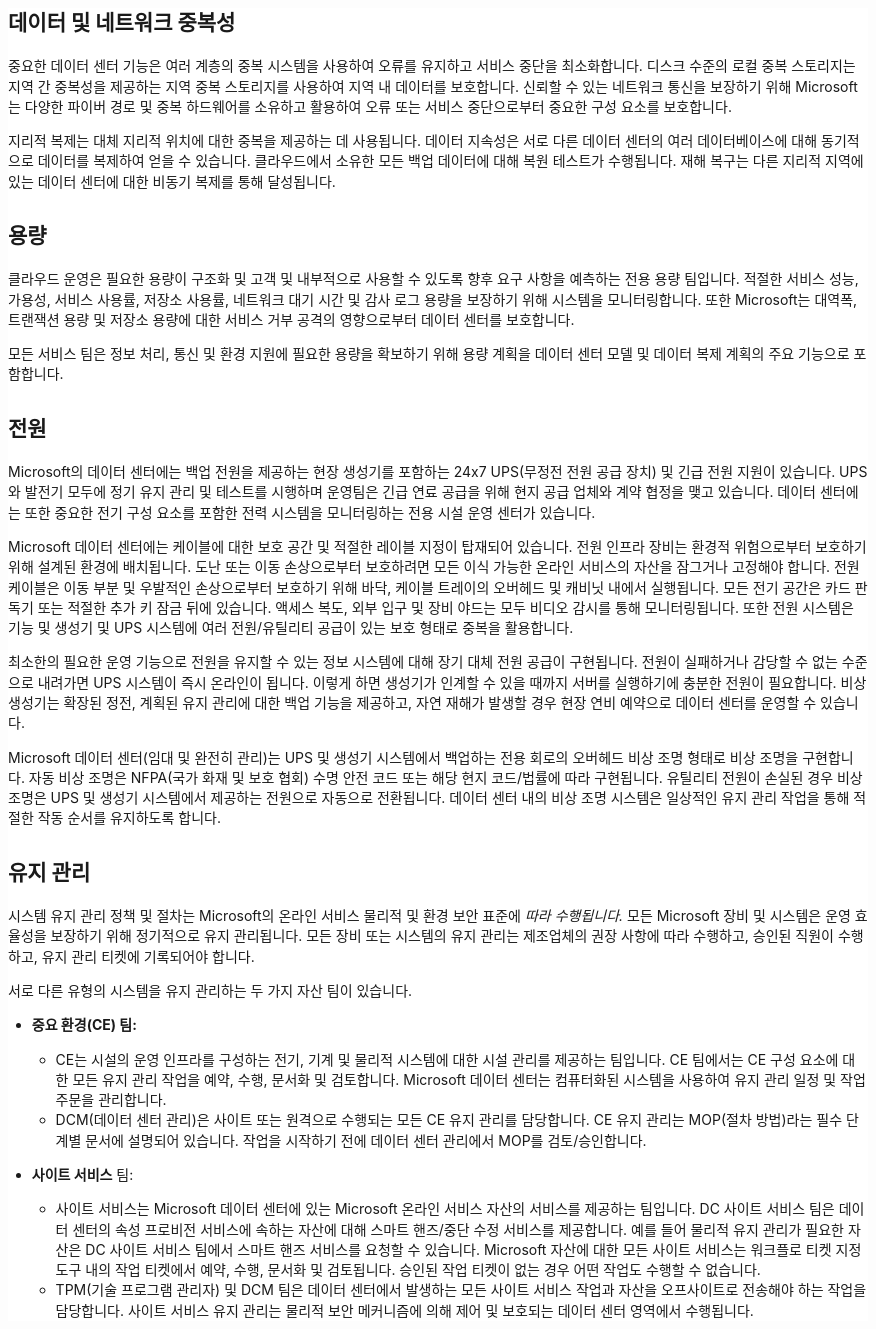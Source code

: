 ## <a name="data-and-network-redundancy"></a>데이터 및 네트워크 중복성

중요한 데이터 센터 기능은 여러 계층의 중복 시스템을 사용하여 오류를 유지하고 서비스 중단을 최소화합니다. 디스크 수준의 로컬 중복 스토리지는 지역 간 중복성을 제공하는 지역 중복 스토리지를 사용하여 지역 내 데이터를 보호합니다. 신뢰할 수 있는 네트워크 통신을 보장하기 위해 Microsoft는 다양한 파이버 경로 및 중복 하드웨어를 소유하고 활용하여 오류 또는 서비스 중단으로부터 중요한 구성 요소를 보호합니다.

지리적 복제는 대체 지리적 위치에 대한 중복을 제공하는 데 사용됩니다. 데이터 지속성은 서로 다른 데이터 센터의 여러 데이터베이스에 대해 동기적으로 데이터를 복제하여 얻을 수 있습니다. 클라우드에서 소유한 모든 백업 데이터에 대해 복원 테스트가 수행됩니다. 재해 복구는 다른 지리적 지역에 있는 데이터 센터에 대한 비동기 복제를 통해 달성됩니다.

## <a name="capacity"></a>용량

클라우드 운영은 필요한 용량이 구조화 및 고객 및 내부적으로 사용할 수 있도록 향후 요구 사항을 예측하는 전용 용량 팀입니다. 적절한 서비스 성능, 가용성, 서비스 사용률, 저장소 사용률, 네트워크 대기 시간 및 감사 로그 용량을 보장하기 위해 시스템을 모니터링합니다. 또한 Microsoft는 대역폭, 트랜잭션 용량 및 저장소 용량에 대한 서비스 거부 공격의 영향으로부터 데이터 센터를 보호합니다.

모든 서비스 팀은 정보 처리, 통신 및 환경 지원에 필요한 용량을 확보하기 위해 용량 계획을 데이터 센터 모델 및 데이터 복제 계획의 주요 기능으로 포함합니다.

## <a name="power"></a>전원

Microsoft의 데이터 센터에는 백업 전원을 제공하는 현장 생성기를 포함하는 24x7 UPS(무정전 전원 공급 장치) 및 긴급 전원 지원이 있습니다. UPS와 발전기 모두에 정기 유지 관리 및 테스트를 시행하며 운영팀은 긴급 연료 공급을 위해 현지 공급 업체와 계약 협정을 맺고 있습니다. 데이터 센터에는 또한 중요한 전기 구성 요소를 포함한 전력 시스템을 모니터링하는 전용 시설 운영 센터가 있습니다.

Microsoft 데이터 센터에는 케이블에 대한 보호 공간 및 적절한 레이블 지정이 탑재되어 있습니다. 전원 인프라 장비는 환경적 위험으로부터 보호하기 위해 설계된 환경에 배치됩니다. 도난 또는 이동 손상으로부터 보호하려면 모든 이식 가능한 온라인 서비스의 자산을 잠그거나 고정해야 합니다. 전원 케이블은 이동 부분 및 우발적인 손상으로부터 보호하기 위해 바닥, 케이블 트레이의 오버헤드 및 캐비닛 내에서 실행됩니다. 모든 전기 공간은 카드 판독기 또는 적절한 추가 키 잠금 뒤에 있습니다. 액세스 복도, 외부 입구 및 장비 야드는 모두 비디오 감시를 통해 모니터링됩니다. 또한 전원 시스템은 기능 및 생성기 및 UPS 시스템에 여러 전원/유틸리티 공급이 있는 보호 형태로 중복을 활용합니다.

최소한의 필요한 운영 기능으로 전원을 유지할 수 있는 정보 시스템에 대해 장기 대체 전원 공급이 구현됩니다. 전원이 실패하거나 감당할 수 없는 수준으로 내려가면 UPS 시스템이 즉시 온라인이 됩니다. 이렇게 하면 생성기가 인계할 수 있을 때까지 서버를 실행하기에 충분한 전원이 필요합니다. 비상 생성기는 확장된 정전, 계획된 유지 관리에 대한 백업 기능을 제공하고, 자연 재해가 발생할 경우 현장 연비 예약으로 데이터 센터를 운영할 수 있습니다.

Microsoft 데이터 센터(임대 및 완전히 관리)는 UPS 및 생성기 시스템에서 백업하는 전용 회로의 오버헤드 비상 조명 형태로 비상 조명을 구현합니다. 자동 비상 조명은 NFPA(국가 화재 및 보호 협회) 수명 안전 코드 또는 해당 현지 코드/법률에 따라 구현됩니다. 유틸리티 전원이 손실된 경우 비상 조명은 UPS 및 생성기 시스템에서 제공하는 전원으로 자동으로 전환됩니다. 데이터 센터 내의 비상 조명 시스템은 일상적인 유지 관리 작업을 통해 적절한 작동 순서를 유지하도록 합니다.

## <a name="maintenance"></a>유지 관리

시스템 유지 관리 정책 및 절차는 Microsoft의 온라인 서비스 물리적 및 환경 보안 표준에 *따라 수행됩니다.* 모든 Microsoft 장비 및 시스템은 운영 효율성을 보장하기 위해 정기적으로 유지 관리됩니다. 모든 장비 또는 시스템의 유지 관리는 제조업체의 권장 사항에 따라 수행하고, 승인된 직원이 수행하고, 유지 관리 티켓에 기록되어야 합니다.

서로 다른 유형의 시스템을 유지 관리하는 두 가지 자산 팀이 있습니다.

- **중요 환경(CE) 팀:**

    - CE는 시설의 운영 인프라를 구성하는 전기, 기계 및 물리적 시스템에 대한 시설 관리를 제공하는 팀입니다. CE 팀에서는 CE 구성 요소에 대한 모든 유지 관리 작업을 예약, 수행, 문서화 및 검토합니다. Microsoft 데이터 센터는 컴퓨터화된 시스템을 사용하여 유지 관리 일정 및 작업 주문을 관리합니다.
    - DCM(데이터 센터 관리)은 사이트 또는 원격으로 수행되는 모든 CE 유지 관리를 담당합니다. CE 유지 관리는 MOP(절차 방법)라는 필수 단계별 문서에 설명되어 있습니다. 작업을 시작하기 전에 데이터 센터 관리에서 MOP를 검토/승인합니다.

- **사이트 서비스** 팀:

    - 사이트 서비스는 Microsoft 데이터 센터에 있는 Microsoft 온라인 서비스 자산의 서비스를 제공하는 팀입니다. DC 사이트 서비스 팀은 데이터 센터의 속성 프로비전 서비스에 속하는 자산에 대해 스마트 핸즈/중단 수정 서비스를 제공합니다. 예를 들어 물리적 유지 관리가 필요한 자산은 DC 사이트 서비스 팀에서 스마트 핸즈 서비스를 요청할 수 있습니다. Microsoft 자산에 대한 모든 사이트 서비스는 워크플로 티켓 지정 도구 내의 작업 티켓에서 예약, 수행, 문서화 및 검토됩니다. 승인된 작업 티켓이 없는 경우 어떤 작업도 수행할 수 없습니다.
    - TPM(기술 프로그램 관리자) 및 DCM 팀은 데이터 센터에서 발생하는 모든 사이트 서비스 작업과 자산을 오프사이트로 전송해야 하는 작업을 담당합니다. 사이트 서비스 유지 관리는 물리적 보안 메커니즘에 의해 제어 및 보호되는 데이터 센터 영역에서 수행됩니다.

